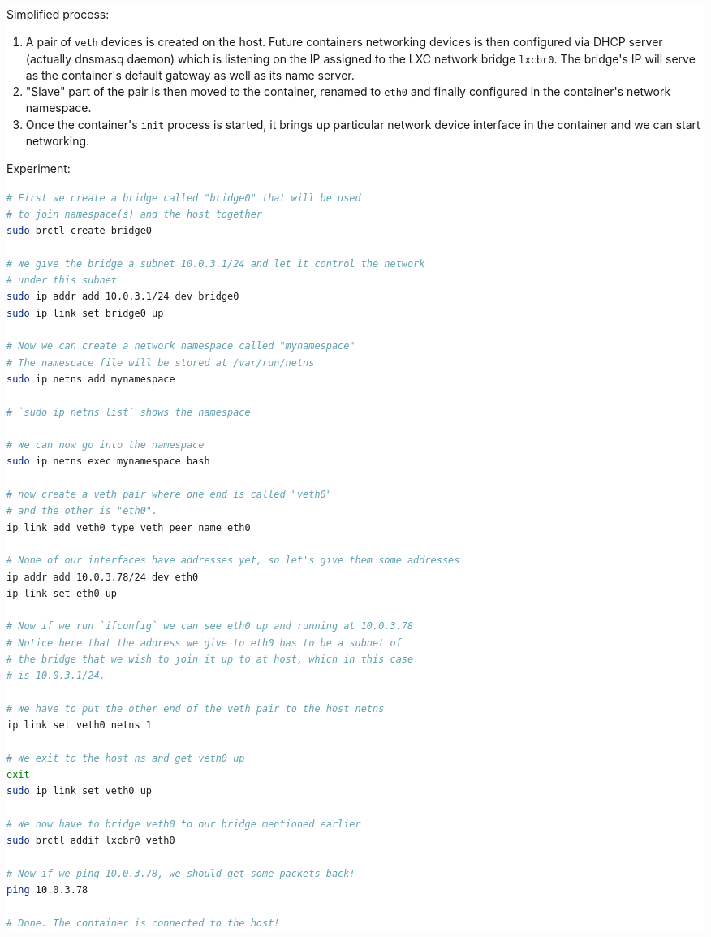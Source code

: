 Simplified process:

1. A pair of `veth` devices is created on the host. Future containers networking devices is then configured via DHCP server (actually dnsmasq daemon) which is listening on the IP assigned to the LXC network bridge `lxcbr0`. The bridge's IP will serve as the container's default gateway as well as its name server.
1. "Slave" part of the pair is then moved to the container, renamed to `eth0` and finally configured in the container's network namespace.
1. Once the container's `init` process is started, it brings up particular network device interface in the container and we can start networking.

Experiment:

```bash
# First we create a bridge called "bridge0" that will be used
# to join namespace(s) and the host together
sudo brctl create bridge0

# We give the bridge a subnet 10.0.3.1/24 and let it control the network
# under this subnet
sudo ip addr add 10.0.3.1/24 dev bridge0
sudo ip link set bridge0 up

# Now we can create a network namespace called "mynamespace"
# The namespace file will be stored at /var/run/netns
sudo ip netns add mynamespace

# `sudo ip netns list` shows the namespace

# We can now go into the namespace
sudo ip netns exec mynamespace bash

# now create a veth pair where one end is called "veth0"
# and the other is "eth0".
ip link add veth0 type veth peer name eth0

# None of our interfaces have addresses yet, so let's give them some addresses
ip addr add 10.0.3.78/24 dev eth0
ip link set eth0 up

# Now if we run `ifconfig` we can see eth0 up and running at 10.0.3.78
# Notice here that the address we give to eth0 has to be a subnet of
# the bridge that we wish to join it up to at host, which in this case
# is 10.0.3.1/24.

# We have to put the other end of the veth pair to the host netns
ip link set veth0 netns 1

# We exit to the host ns and get veth0 up
exit
sudo ip link set veth0 up

# We now have to bridge veth0 to our bridge mentioned earlier
sudo brctl addif lxcbr0 veth0

# Now if we ping 10.0.3.78, we should get some packets back!
ping 10.0.3.78

# Done. The container is connected to the host!
```
